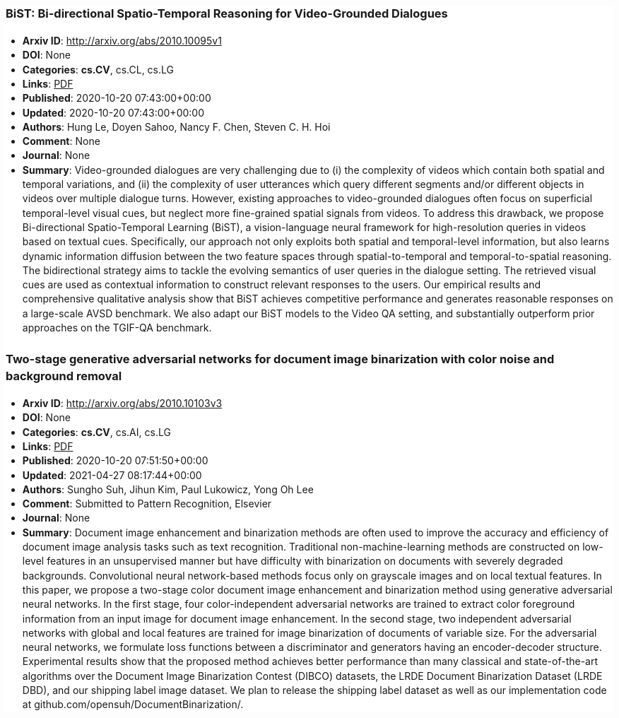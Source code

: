 

### BiST: Bi-directional Spatio-Temporal Reasoning for Video-Grounded Dialogues
- **Arxiv ID**: http://arxiv.org/abs/2010.10095v1
- **DOI**: None
- **Categories**: **cs.CV**, cs.CL, cs.LG
- **Links**: [PDF](http://arxiv.org/pdf/2010.10095v1)
- **Published**: 2020-10-20 07:43:00+00:00
- **Updated**: 2020-10-20 07:43:00+00:00
- **Authors**: Hung Le, Doyen Sahoo, Nancy F. Chen, Steven C. H. Hoi
- **Comment**: None
- **Journal**: None
- **Summary**: Video-grounded dialogues are very challenging due to (i) the complexity of videos which contain both spatial and temporal variations, and (ii) the complexity of user utterances which query different segments and/or different objects in videos over multiple dialogue turns. However, existing approaches to video-grounded dialogues often focus on superficial temporal-level visual cues, but neglect more fine-grained spatial signals from videos. To address this drawback, we propose Bi-directional Spatio-Temporal Learning (BiST), a vision-language neural framework for high-resolution queries in videos based on textual cues. Specifically, our approach not only exploits both spatial and temporal-level information, but also learns dynamic information diffusion between the two feature spaces through spatial-to-temporal and temporal-to-spatial reasoning. The bidirectional strategy aims to tackle the evolving semantics of user queries in the dialogue setting. The retrieved visual cues are used as contextual information to construct relevant responses to the users. Our empirical results and comprehensive qualitative analysis show that BiST achieves competitive performance and generates reasonable responses on a large-scale AVSD benchmark. We also adapt our BiST models to the Video QA setting, and substantially outperform prior approaches on the TGIF-QA benchmark.



### Two-stage generative adversarial networks for document image binarization with color noise and background removal
- **Arxiv ID**: http://arxiv.org/abs/2010.10103v3
- **DOI**: None
- **Categories**: **cs.CV**, cs.AI, cs.LG
- **Links**: [PDF](http://arxiv.org/pdf/2010.10103v3)
- **Published**: 2020-10-20 07:51:50+00:00
- **Updated**: 2021-04-27 08:17:44+00:00
- **Authors**: Sungho Suh, Jihun Kim, Paul Lukowicz, Yong Oh Lee
- **Comment**: Submitted to Pattern Recognition, Elsevier
- **Journal**: None
- **Summary**: Document image enhancement and binarization methods are often used to improve the accuracy and efficiency of document image analysis tasks such as text recognition. Traditional non-machine-learning methods are constructed on low-level features in an unsupervised manner but have difficulty with binarization on documents with severely degraded backgrounds. Convolutional neural network-based methods focus only on grayscale images and on local textual features. In this paper, we propose a two-stage color document image enhancement and binarization method using generative adversarial neural networks. In the first stage, four color-independent adversarial networks are trained to extract color foreground information from an input image for document image enhancement. In the second stage, two independent adversarial networks with global and local features are trained for image binarization of documents of variable size. For the adversarial neural networks, we formulate loss functions between a discriminator and generators having an encoder-decoder structure. Experimental results show that the proposed method achieves better performance than many classical and state-of-the-art algorithms over the Document Image Binarization Contest (DIBCO) datasets, the LRDE Document Binarization Dataset (LRDE DBD), and our shipping label image dataset. We plan to release the shipping label dataset as well as our implementation code at github.com/opensuh/DocumentBinarization/.
